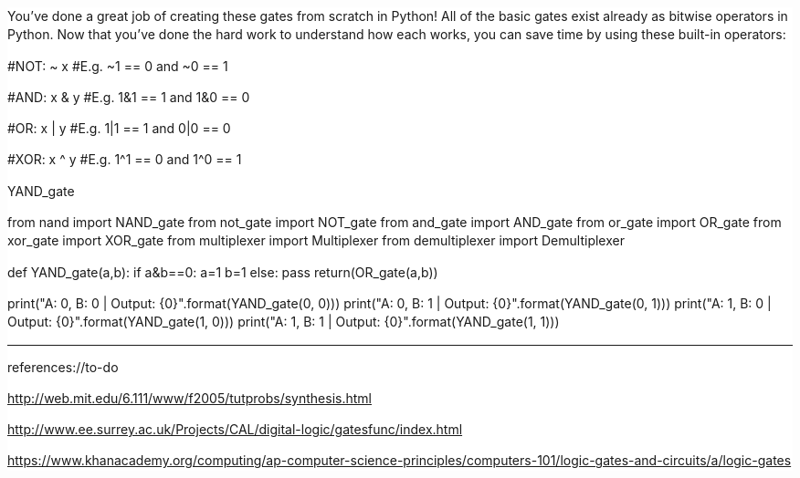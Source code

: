 You’ve done a great job of creating these gates from scratch in Python! All of the basic gates exist already as bitwise operators in Python. Now that you’ve done the hard work to understand how each works, you can save time by using these built-in operators:



#NOT: 
~ x
#E.g. ~1 == 0 and ~0 == 1

#AND:
x & y
#E.g. 1&1 == 1 and 1&0 == 0

#OR:
x | y
#E.g. 1|1 == 1 and 0|0 == 0

#XOR:
x ^ y
#E.g. 1^1 == 0 and 1^0 == 1

YAND_gate 


from nand import NAND_gate
from not_gate import NOT_gate
from and_gate import AND_gate
from or_gate import OR_gate
from xor_gate import XOR_gate
from multiplexer import Multiplexer
from demultiplexer import Demultiplexer


def YAND_gate(a,b):
  if a&b==0:
    a=1
    b=1
  else:
    pass
  return(OR_gate(a,b))

print("A: 0, B: 0 | Output: {0}".format(YAND_gate(0, 0)))
print("A: 0, B: 1 | Output: {0}".format(YAND_gate(0, 1)))
print("A: 1, B: 0 | Output: {0}".format(YAND_gate(1, 0)))
print("A: 1, B: 1 | Output: {0}".format(YAND_gate(1, 1)))


-------------------------------------------------------------------------------------------

references://to-do 

http://web.mit.edu/6.111/www/f2005/tutprobs/synthesis.html

http://www.ee.surrey.ac.uk/Projects/CAL/digital-logic/gatesfunc/index.html

https://www.khanacademy.org/computing/ap-computer-science-principles/computers-101/logic-gates-and-circuits/a/logic-gates

